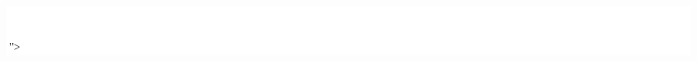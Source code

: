 </span><span class="mo" id="MathJax-Span-162" style="font-family: MathJax_Main; padding-left: 0.269em;">"<span style="font-family: MathJax_Main;">&gt;</span></span><span style="display: inline-block; width: 0px; height: 4.003em;"></span></span><span style="position: absolute; clip: rect(3.043em 1000em 4.429em -0.477em); top: -2.504em; left: 0.003em;"><span class="texatom" id="MathJax-Span-163" style=""><span class="mrow" id="MathJax-Span-164"><span class="mo" id="MathJax-Span-165"><span style='font-family: STIXGeneral, "Arial Unicode MS", serif; font-size: 80%; font-style: normal; font-weight: normal;'>目</span></span></span></span><span class="texatom" id="MathJax-Span-166"><span class="mrow" id="MathJax-Span-167"><span class="mo" id="MathJax-Span-168"><span style='font-family: STIXGeneral, "Arial Unicode MS", serif; font-size: 80%; font-style: normal; font-weight: normal;'>录</span></span></span></span><span class="texatom" id="MathJax-Span-169"><span class="mrow" id="MathJax-Span-170"><span class="mo" id="MathJax-Span-171"><span style='font-family: STIXGeneral, "Arial Unicode MS", serif; font-size: 80%; font-style: normal; font-weight: normal;'>下</span></span></span></span><span class="texatom" id="MathJax-Span-172"><span class="mrow" id="MathJax-Span-173"><span class="mo" id="MathJax-Span-174"><span style='font-family: STIXGeneral, "Arial Unicode MS", serif; font-size: 80%; font-style: normal; font-weight: normal;'>有</span></span></span></span><span class="texatom" id="MathJax-Span-175"><span class="mrow" id="MathJax-Span-176"><span class="mo" id="MathJax-Span-177"><span style='font-family: STIXGeneral, "Arial Unicode MS", serif; font-size: 80%; font-style: normal; font-weight: normal;'>一</span></span></span></span><span class="texatom" id="MathJax-Span-178"><span class="mrow" id="MathJax-Span-179"><span class="mo" id="MathJax-Span-180"><span style='font-family: STIXGeneral, "Arial Unicode MS", serif; font-size: 80%; font-style: normal; font-weight: normal;'>些</span></span></span></span><span class="texatom" id="MathJax-Span-181"><span class="mrow" id="MathJax-Span-182"><span class="mo" id="MathJax-Span-183"><span style='font-family: STIXGeneral, "Arial Unicode MS", serif; font-size: 80%; font-style: normal; font-weight: normal;'>文</span></span></span></span><span class="texatom" id="MathJax-Span-184"><span class="mrow" id="MathJax-Span-185"><span class="mo" id="MathJax-Span-186"><span style='font-family: STIXGeneral, "Arial Unicode MS", serif; font-size: 80%; font-style: normal; font-weight: normal;'>件</span></span></span></span><span class="texatom" id="MathJax-Span-187"><span class="mrow" id="MathJax-Span-188"><span class="mo" id="MathJax-Span-189"><span style='font-family: STIXGeneral, "Arial Unicode MS", serif; font-size: 80%; font-style: normal; font-weight: normal;'>名</span></span></span></span><span class="texatom" id="MathJax-Span-190"><span class="mrow" id="MathJax-Span-191"><span class="mo" id="MathJax-Span-192"><span style='font-family: STIXGeneral, "Arial Unicode MS", serif; font-size: 80%; font-style: normal; font-weight: normal;'>称</span></span></span></span><span class="texatom" id="MathJax-Span-193"><span class="mrow" id="MathJax-Span-194"><span class="mo" id="MathJax-Span-195"><span style='font-family: STIXGeneral, "Arial Unicode MS", serif; font-size: 80%; font-style: normal; font-weight: normal;'>和</span></span></span></span><span class="mo" id="MathJax-Span-196" style="font-family: MathJax_Main; padding-left: 0.269em;">&lt;</span><span class="texatom" id="MathJax-Span-197" style="padding-left: 0.269em;"><span class="mrow" id="MathJax-Span-198"><span class="mo" id="MathJax-Span-199" style="font-family: MathJax_Main;">/</span></span></span><span class="mi" id="MathJax-Span-200" style="font-family: MathJax_Math-italic;">s</span><span class="mi" id="MathJax-Span-201" style="font-family: MathJax_Math-italic;">p</span><span class="mi" id="MathJax-Span-202" style="font-family: MathJax_Math-italic;">a</span><span class="mi" id="MathJax-Span-203" style="font-family: MathJax_Math-italic;">n</span><span class="mo" id="MathJax-Span-204" style="font-family: MathJax_Main; padding-left: 0.269em;">&gt;<span style="font-family: MathJax_Main;">&lt;</span></span><span class="mi" id="MathJax-Span-205" style="font-family: MathJax_Math-italic; padding-left: 0.269em;">s</span><span class="mi" id="MathJax-Span-206" style="font-family: MathJax_Math-italic;">p</span><span class="mi" id="MathJax-Span-207" style="font-family: MathJax_Math-italic;">a</span><span class="mi" id="MathJax-Span-208" style="font-family: MathJax_Math-italic;">n</span><span class="mi" id="MathJax-Span-209" style="font-family: MathJax_Math-italic;">s</span><span class="mi" id="MathJax-Span-210" style="font-family: MathJax_Math-italic;">t</span><span class="mi" id="MathJax-Span-211" style="font-family: MathJax_Math-italic;">y<span style="display: inline-block; overflow: hidden; height: 1px; width: 0.003em;"></span></span><span class="mi" id="MathJax-Span-212" style="font-family: MathJax_Math-italic;">l</span><span class="mi" id="MathJax-Span-213" style="font-family: MathJax_Math-italic;">e</span><span class="mo" id="MathJax-Span-214" style="font-family: MathJax_Main; padding-left: 0.269em;">=<span style="font-family: MathJax_Main;">"</span></span><span class="mi" id="MathJax-Span-215" style="font-family: MathJax_Math-italic; padding-left: 0.269em;">c</span><span class="mi" id="MathJax-Span-216" style="font-family: MathJax_Math-italic;">o</span><span class="mi" id="MathJax-Span-217" style="font-family: MathJax_Math-italic;">l</span><span class="mi" id="MathJax-Span-218" style="font-family: MathJax_Math-italic;">o</span><span class="mi" id="MathJax-Span-219" style="font-family: MathJax_Math-italic;">r</span><span class="mo" id="MathJax-Span-220" style="font-family: MathJax_Main; padding-left: 0.269em;">:</span>